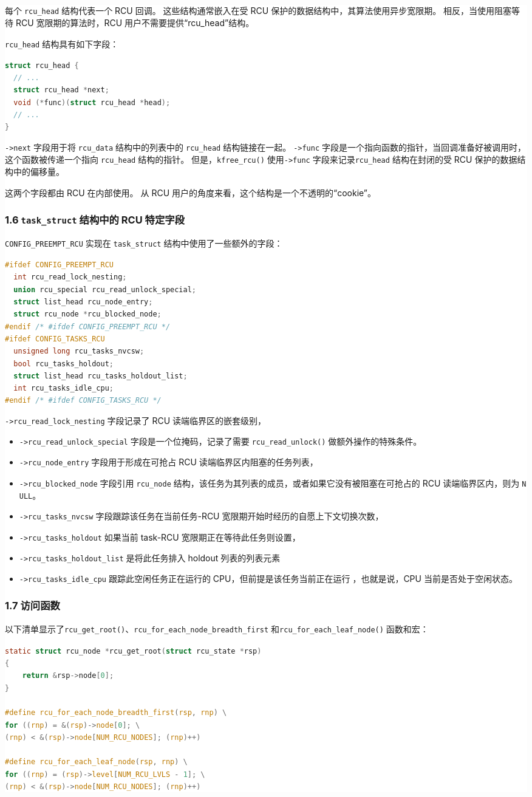 每个 ``rcu_head`` 结构代表一个 RCU 回调。 这些结构通常嵌入在受 RCU 保护的数据结构中，其算法使用异步宽限期。 相反，当使用阻塞等待 RCU 宽限期的算法时，RCU 用户不需要提供“rcu_head”结构。

``rcu_head`` 结构具有如下字段：

```c
struct rcu_head {
  // ...
  struct rcu_head *next;
  void (*func)(struct rcu_head *head);
  // ...
}
```

``->next`` 字段用于将 ``rcu_data`` 结构中的列表中的 ``rcu_head`` 结构链接在一起。 ``->func`` 字段是一个指向函数的指针，当回调准备好被调用时，这个函数被传递一个指向 ``rcu_head`` 结构的指针。 但是，``kfree_rcu()`` 使用``->func`` 字段来记录``rcu_head`` 结构在封闭的受 RCU 保护的数据结构中的偏移量。

这两个字段都由 RCU 在内部使用。 从 RCU 用户的角度来看，这个结构是一个不透明的“cookie”。

### 1.6 ``task_struct`` 结构中的 RCU 特定字段

``CONFIG_PREEMPT_RCU`` 实现在 ``task_struct`` 结构中使用了一些额外的字段：

```c
#ifdef CONFIG_PREEMPT_RCU
  int rcu_read_lock_nesting;
  union rcu_special rcu_read_unlock_special;
  struct list_head rcu_node_entry;
  struct rcu_node *rcu_blocked_node;
#endif /* #ifdef CONFIG_PREEMPT_RCU */
#ifdef CONFIG_TASKS_RCU
  unsigned long rcu_tasks_nvcsw;
  bool rcu_tasks_holdout;
  struct list_head rcu_tasks_holdout_list;
  int rcu_tasks_idle_cpu;
#endif /* #ifdef CONFIG_TASKS_RCU */
```

``->rcu_read_lock_nesting`` 字段记录了 RCU 读端临界区的嵌套级别，

* ``->rcu_read_unlock_special`` 字段是一个位掩码，记录了需要 ``rcu_read_unlock()`` 做额外操作的特殊条件。
* ``->rcu_node_entry`` 字段用于形成在可抢占 RCU 读端临界区内阻塞的任务列表，
* ``->rcu_blocked_node`` 字段引用 ``rcu_node`` 结构，该任务为其列表的成员，或者如果它没有被阻塞在可抢占的 RCU 读端临界区内，则为 ``NULL``。
* ``->rcu_tasks_nvcsw`` 字段跟踪该任务在当前任务-RCU 宽限期开始时经历的自愿上下文切换次数，

* ``->rcu_tasks_holdout`` 如果当前 task-RCU 宽限期正在等待此任务则设置，
* ``->rcu_tasks_holdout_list`` 是将此任务排入 holdout 列表的列表元素
* ``->rcu_tasks_idle_cpu`` 跟踪此空闲任务正在运行的 CPU，但前提是该任务当前正在运行 ，也就是说，CPU 当前是否处于空闲状态。

### 1.7 访问函数

以下清单显示了``rcu_get_root()``、``rcu_for_each_node_breadth_first`` 和``rcu_for_each_leaf_node()`` 函数和宏：

```c
static struct rcu_node *rcu_get_root(struct rcu_state *rsp)
{
	return &rsp->node[0];
}

#define rcu_for_each_node_breadth_first(rsp, rnp) \
for ((rnp) = &(rsp)->node[0]; \
(rnp) < &(rsp)->node[NUM_RCU_NODES]; (rnp)++)

#define rcu_for_each_leaf_node(rsp, rnp) \
for ((rnp) = (rsp)->level[NUM_RCU_LVLS - 1]; \
(rnp) < &(rsp)->node[NUM_RCU_NODES]; (rnp)++)
```
